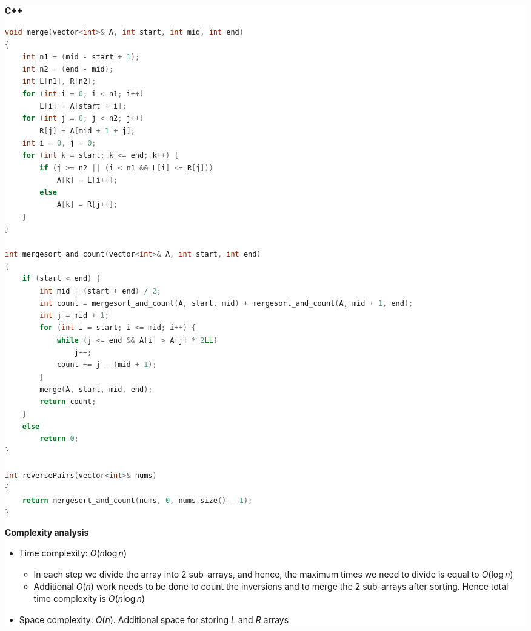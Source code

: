 **C++**
```c++
void merge(vector<int>& A, int start, int mid, int end)
{
    int n1 = (mid - start + 1);
    int n2 = (end - mid);
    int L[n1], R[n2];
    for (int i = 0; i < n1; i++)
        L[i] = A[start + i];
    for (int j = 0; j < n2; j++)
        R[j] = A[mid + 1 + j];
    int i = 0, j = 0;
    for (int k = start; k <= end; k++) {
        if (j >= n2 || (i < n1 && L[i] <= R[j]))
            A[k] = L[i++];
        else
            A[k] = R[j++];
    }
}

int mergesort_and_count(vector<int>& A, int start, int end)
{
    if (start < end) {
        int mid = (start + end) / 2;
        int count = mergesort_and_count(A, start, mid) + mergesort_and_count(A, mid + 1, end);
        int j = mid + 1;
        for (int i = start; i <= mid; i++) {
            while (j <= end && A[i] > A[j] * 2LL)
                j++;
            count += j - (mid + 1);
        }
        merge(A, start, mid, end);
        return count;
    }
    else
        return 0;
}

int reversePairs(vector<int>& nums)
{
    return mergesort_and_count(nums, 0, nums.size() - 1);
}
```

**Complexity analysis**

* Time complexity: $O(n\log n)$

    * In each step we divide the array into 2 sub-arrays, and hence, the maximum times we need to divide is equal to $O(\log n)$
    * Additional $O(n)$ work needs to be done to count the inversions and to merge the 2 sub-arrays after sorting. Hence total time complexity is $O(n\log n)$
* Space complexity: $O(n)$. Additional space for storing $L$ and $R$ arrays
